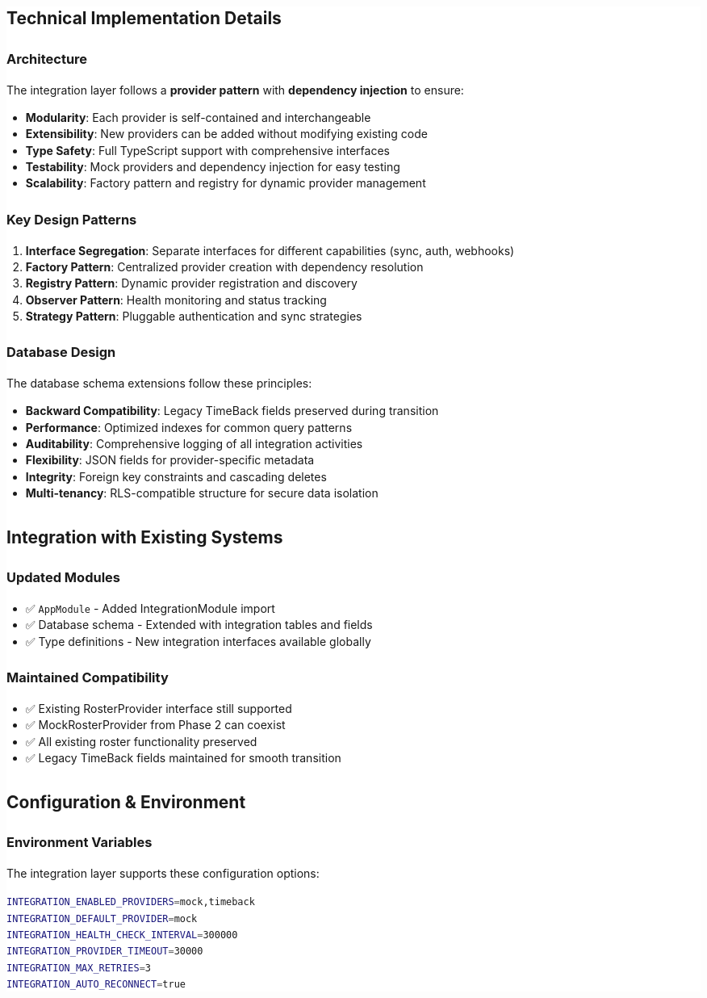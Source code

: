 ## Technical Implementation Details

### Architecture

The integration layer follows a **provider pattern** with **dependency injection** to ensure:
- **Modularity**: Each provider is self-contained and interchangeable
- **Extensibility**: New providers can be added without modifying existing code  
- **Type Safety**: Full TypeScript support with comprehensive interfaces
- **Testability**: Mock providers and dependency injection for easy testing
- **Scalability**: Factory pattern and registry for dynamic provider management

### Key Design Patterns

1. **Interface Segregation**: Separate interfaces for different capabilities (sync, auth, webhooks)
2. **Factory Pattern**: Centralized provider creation with dependency resolution
3. **Registry Pattern**: Dynamic provider registration and discovery
4. **Observer Pattern**: Health monitoring and status tracking
5. **Strategy Pattern**: Pluggable authentication and sync strategies

### Database Design

The database schema extensions follow these principles:
- **Backward Compatibility**: Legacy TimeBack fields preserved during transition
- **Performance**: Optimized indexes for common query patterns
- **Auditability**: Comprehensive logging of all integration activities  
- **Flexibility**: JSON fields for provider-specific metadata
- **Integrity**: Foreign key constraints and cascading deletes
- **Multi-tenancy**: RLS-compatible structure for secure data isolation

## Integration with Existing Systems

### Updated Modules
- ✅ `AppModule` - Added IntegrationModule import
- ✅ Database schema - Extended with integration tables and fields
- ✅ Type definitions - New integration interfaces available globally

### Maintained Compatibility
- ✅ Existing RosterProvider interface still supported
- ✅ MockRosterProvider from Phase 2 can coexist
- ✅ All existing roster functionality preserved
- ✅ Legacy TimeBack fields maintained for smooth transition

## Configuration & Environment

### Environment Variables
The integration layer supports these configuration options:
```bash
INTEGRATION_ENABLED_PROVIDERS=mock,timeback
INTEGRATION_DEFAULT_PROVIDER=mock
INTEGRATION_HEALTH_CHECK_INTERVAL=300000
INTEGRATION_PROVIDER_TIMEOUT=30000
INTEGRATION_MAX_RETRIES=3
INTEGRATION_AUTO_RECONNECT=true
```
